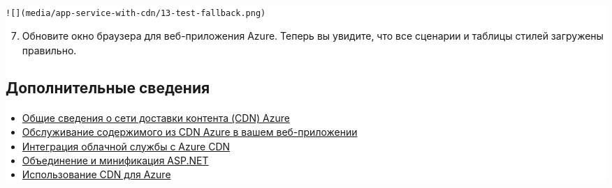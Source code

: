 	![](media/app-service-with-cdn/13-test-fallback.png)

7. Обновите окно браузера для веб-приложения Azure. Теперь вы увидите, что все сценарии и таблицы стилей загружены правильно.

## Дополнительные сведения ##
- [Общие сведения о сети доставки контента (CDN) Azure](http://msdn.microsoft.com/library/azure/ff919703.aspx)
- [Обслуживание содержимого из CDN Azure в вашем веб-приложении](../cdn-serve-content-from-cdn-in-your-web-application.md)
- [Интеграция облачной службы с Azure CDN](../cdn-cloud-service-with-cdn.md)
- [Объединение и минификация ASP.NET](http://www.asp.net/mvc/tutorials/mvc-4/bundling-and-minification)
- [Использование CDN для Azure](../cdn-how-to-use.md)
 

